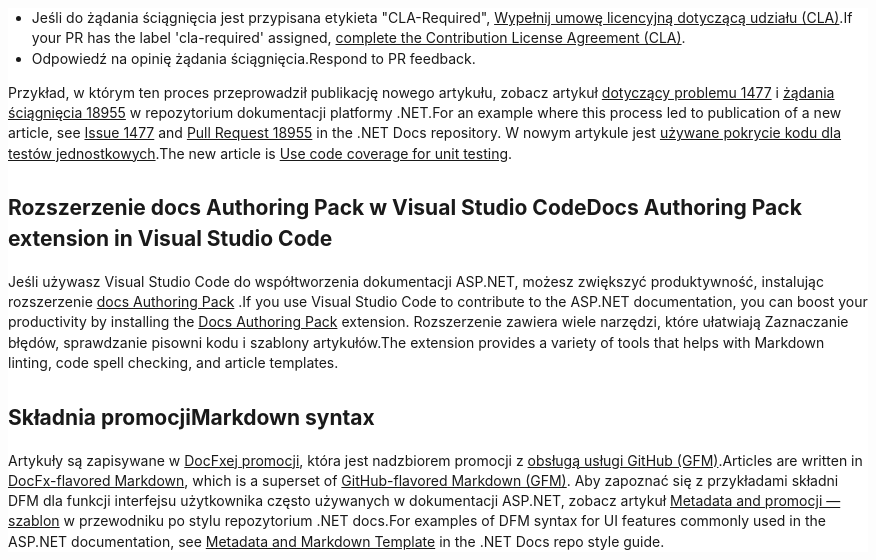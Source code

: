 * <span data-ttu-id="cdf0b-116">Jeśli do żądania ściągnięcia jest przypisana etykieta "CLA-Required", [Wypełnij umowę licencyjną dotyczącą udziału (CLA)](https://cla.dotnetfoundation.org/).</span><span class="sxs-lookup"><span data-stu-id="cdf0b-116">If your PR has the label 'cla-required' assigned, [complete the Contribution License Agreement (CLA)](https://cla.dotnetfoundation.org/).</span></span>
* <span data-ttu-id="cdf0b-117">Odpowiedź na opinię żądania ściągnięcia.</span><span class="sxs-lookup"><span data-stu-id="cdf0b-117">Respond to PR feedback.</span></span>

<span data-ttu-id="cdf0b-118">Przykład, w którym ten proces przeprowadził publikację nowego artykułu, zobacz artykuł [dotyczący problemu 1477](https://github.com/dotnet/docs/issues/1477) i [żądania ściągnięcia 18955](https://github.com/dotnet/docs/pull/18955) w repozytorium dokumentacji platformy .NET.</span><span class="sxs-lookup"><span data-stu-id="cdf0b-118">For an example where this process led to publication of a new article, see [Issue 1477](https://github.com/dotnet/docs/issues/1477) and [Pull Request 18955](https://github.com/dotnet/docs/pull/18955) in the .NET Docs repository.</span></span> <span data-ttu-id="cdf0b-119">W nowym artykule jest [używane pokrycie kodu dla testów jednostkowych](/dotnet/core/testing/unit-testing-code-coverage).</span><span class="sxs-lookup"><span data-stu-id="cdf0b-119">The new article is [Use code coverage for unit testing](/dotnet/core/testing/unit-testing-code-coverage).</span></span>

## <a name="docs-authoring-pack-extension-in-visual-studio-code"></a><span data-ttu-id="cdf0b-120">Rozszerzenie docs Authoring Pack w Visual Studio Code</span><span class="sxs-lookup"><span data-stu-id="cdf0b-120">Docs Authoring Pack extension in Visual Studio Code</span></span>

<span data-ttu-id="cdf0b-121">Jeśli używasz Visual Studio Code do współtworzenia dokumentacji ASP.NET, możesz zwiększyć produktywność, instalując rozszerzenie [docs Authoring Pack](https://marketplace.visualstudio.com/items?itemName=docsmsft.docs-authoring-pack) .</span><span class="sxs-lookup"><span data-stu-id="cdf0b-121">If you use Visual Studio Code to contribute to the ASP.NET documentation, you can boost your productivity by installing the [Docs Authoring Pack](https://marketplace.visualstudio.com/items?itemName=docsmsft.docs-authoring-pack) extension.</span></span> <span data-ttu-id="cdf0b-122">Rozszerzenie zawiera wiele narzędzi, które ułatwiają Zaznaczanie błędów, sprawdzanie pisowni kodu i szablony artykułów.</span><span class="sxs-lookup"><span data-stu-id="cdf0b-122">The extension provides a variety of tools that helps with Markdown linting, code spell checking, and article templates.</span></span>

## <a name="markdown-syntax"></a><span data-ttu-id="cdf0b-123">Składnia promocji</span><span class="sxs-lookup"><span data-stu-id="cdf0b-123">Markdown syntax</span></span>

<span data-ttu-id="cdf0b-124">Artykuły są zapisywane w [DocFxej promocji](https://dotnet.github.io/docfx/spec/docfx_flavored_markdown.html), która jest nadzbiorem promocji z [obsługą usługi GitHub (GFM)](https://guides.github.com/features/mastering-markdown/).</span><span class="sxs-lookup"><span data-stu-id="cdf0b-124">Articles are written in [DocFx-flavored Markdown](https://dotnet.github.io/docfx/spec/docfx_flavored_markdown.html), which is a superset of [GitHub-flavored Markdown (GFM)](https://guides.github.com/features/mastering-markdown/).</span></span> <span data-ttu-id="cdf0b-125">Aby zapoznać się z przykładami składni DFM dla funkcji interfejsu użytkownika często używanych w dokumentacji ASP.NET, zobacz artykuł [Metadata and promocji — szablon](https://github.com/dotnet/docs/blob/main/styleguide/template.md) w przewodniku po stylu repozytorium .NET docs.</span><span class="sxs-lookup"><span data-stu-id="cdf0b-125">For examples of DFM syntax for UI features commonly used in the ASP.NET documentation, see [Metadata and Markdown Template](https://github.com/dotnet/docs/blob/main/styleguide/template.md) in the .NET Docs repo style guide.</span></span> 
